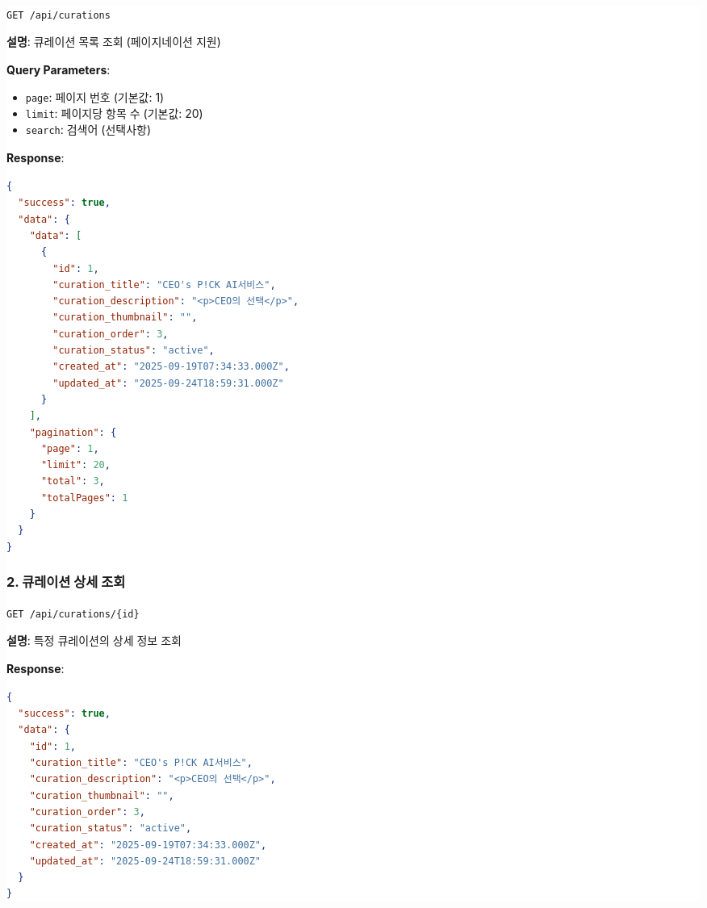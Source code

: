```http
GET /api/curations
```
**설명**: 큐레이션 목록 조회 (페이지네이션 지원)

**Query Parameters**:
- `page`: 페이지 번호 (기본값: 1)
- `limit`: 페이지당 항목 수 (기본값: 20)
- `search`: 검색어 (선택사항)

**Response**:
```json
{
  "success": true,
  "data": {
    "data": [
      {
        "id": 1,
        "curation_title": "CEO's P!CK AI서비스",
        "curation_description": "<p>CEO의 선택</p>",
        "curation_thumbnail": "",
        "curation_order": 3,
        "curation_status": "active",
        "created_at": "2025-09-19T07:34:33.000Z",
        "updated_at": "2025-09-24T18:59:31.000Z"
      }
    ],
    "pagination": {
      "page": 1,
      "limit": 20,
      "total": 3,
      "totalPages": 1
    }
  }
}
```

### 2. 큐레이션 상세 조회

```http
GET /api/curations/{id}
```
**설명**: 특정 큐레이션의 상세 정보 조회

**Response**:
```json
{
  "success": true,
  "data": {
    "id": 1,
    "curation_title": "CEO's P!CK AI서비스",
    "curation_description": "<p>CEO의 선택</p>",
    "curation_thumbnail": "",
    "curation_order": 3,
    "curation_status": "active",
    "created_at": "2025-09-19T07:34:33.000Z",
    "updated_at": "2025-09-24T18:59:31.000Z"
  }
}
```
